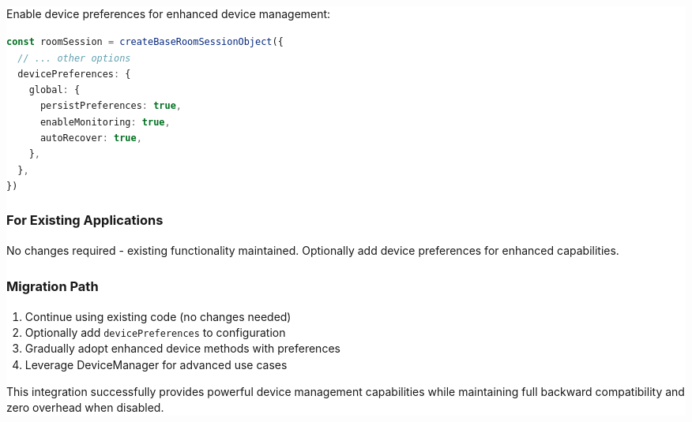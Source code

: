 Enable device preferences for enhanced device management:

```typescript
const roomSession = createBaseRoomSessionObject({
  // ... other options
  devicePreferences: {
    global: {
      persistPreferences: true,
      enableMonitoring: true,
      autoRecover: true,
    },
  },
})
```

### For Existing Applications

No changes required - existing functionality maintained. Optionally add device preferences for enhanced capabilities.

### Migration Path

1. Continue using existing code (no changes needed)
2. Optionally add `devicePreferences` to configuration
3. Gradually adopt enhanced device methods with preferences
4. Leverage DeviceManager for advanced use cases

This integration successfully provides powerful device management capabilities while maintaining full backward compatibility and zero overhead when disabled.
